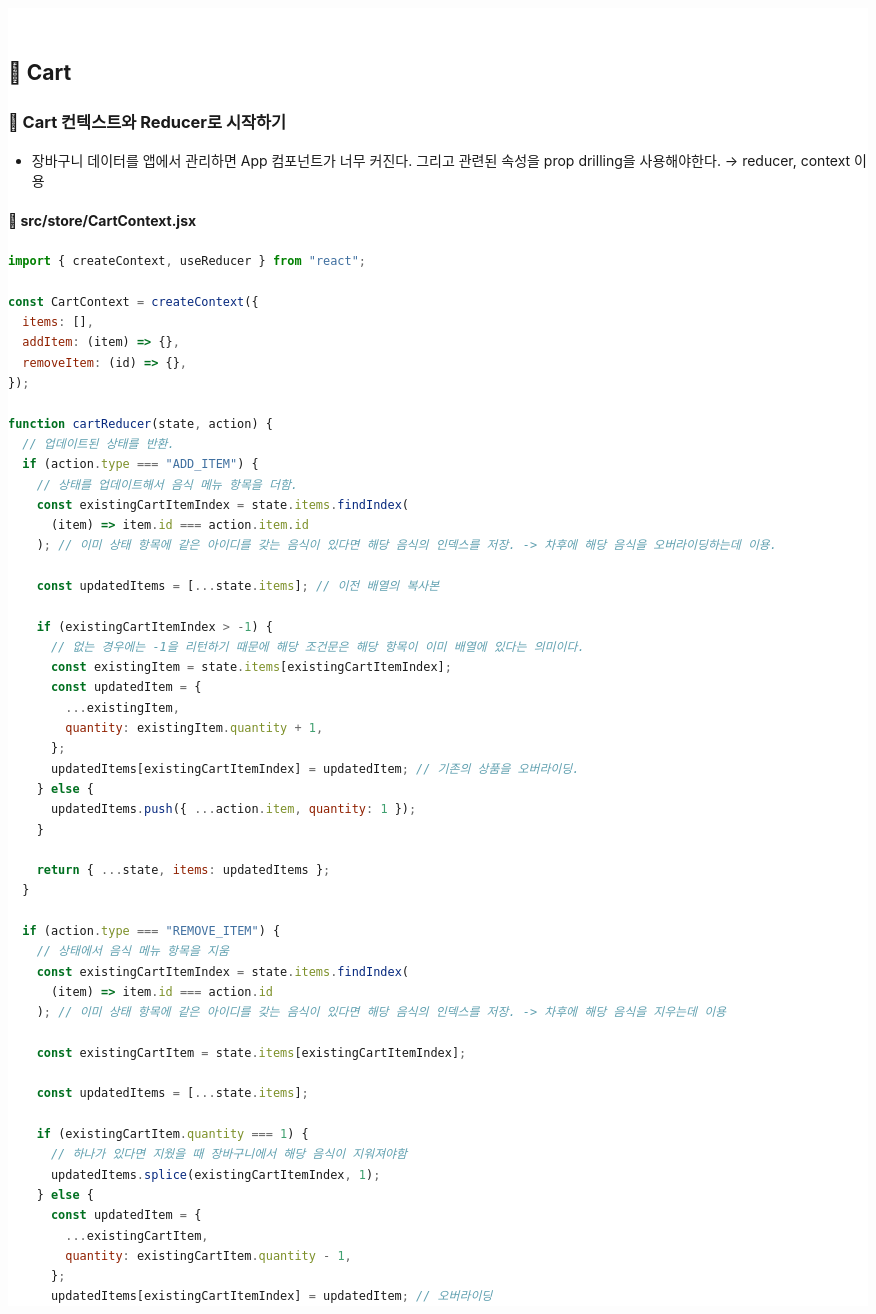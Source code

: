<br>

## 📌 Cart

### 📖 Cart 컨텍스트와 Reducer로 시작하기

- 장바구니 데이터를 앱에서 관리하면 App 컴포넌트가 너무 커진다. 그리고 관련된 속성을 prop drilling을 사용해야한다. &rarr; reducer, context 이용

#### 💎 src/store/CartContext.jsx

```jsx
import { createContext, useReducer } from "react";

const CartContext = createContext({
  items: [],
  addItem: (item) => {},
  removeItem: (id) => {},
});

function cartReducer(state, action) {
  // 업데이트된 상태를 반환.
  if (action.type === "ADD_ITEM") {
    // 상태를 업데이트해서 음식 메뉴 항목을 더함.
    const existingCartItemIndex = state.items.findIndex(
      (item) => item.id === action.item.id
    ); // 이미 상태 항목에 같은 아이디를 갖는 음식이 있다면 해당 음식의 인덱스를 저장. -> 차후에 해당 음식을 오버라이딩하는데 이용.

    const updatedItems = [...state.items]; // 이전 배열의 복사본

    if (existingCartItemIndex > -1) {
      // 없는 경우에는 -1을 리턴하기 때문에 해당 조건문은 해당 항목이 이미 배열에 있다는 의미이다.
      const existingItem = state.items[existingCartItemIndex];
      const updatedItem = {
        ...existingItem,
        quantity: existingItem.quantity + 1,
      };
      updatedItems[existingCartItemIndex] = updatedItem; // 기존의 상품을 오버라이딩.
    } else {
      updatedItems.push({ ...action.item, quantity: 1 });
    }

    return { ...state, items: updatedItems };
  }

  if (action.type === "REMOVE_ITEM") {
    // 상태에서 음식 메뉴 항목을 지움
    const existingCartItemIndex = state.items.findIndex(
      (item) => item.id === action.id
    ); // 이미 상태 항목에 같은 아이디를 갖는 음식이 있다면 해당 음식의 인덱스를 저장. -> 차후에 해당 음식을 지우는데 이용

    const existingCartItem = state.items[existingCartItemIndex];

    const updatedItems = [...state.items];

    if (existingCartItem.quantity === 1) {
      // 하나가 있다면 지웠을 때 장바구니에서 해당 음식이 지워져야함
      updatedItems.splice(existingCartItemIndex, 1);
    } else {
      const updatedItem = {
        ...existingCartItem,
        quantity: existingCartItem.quantity - 1,
      };
      updatedItems[existingCartItemIndex] = updatedItem; // 오버라이딩
```